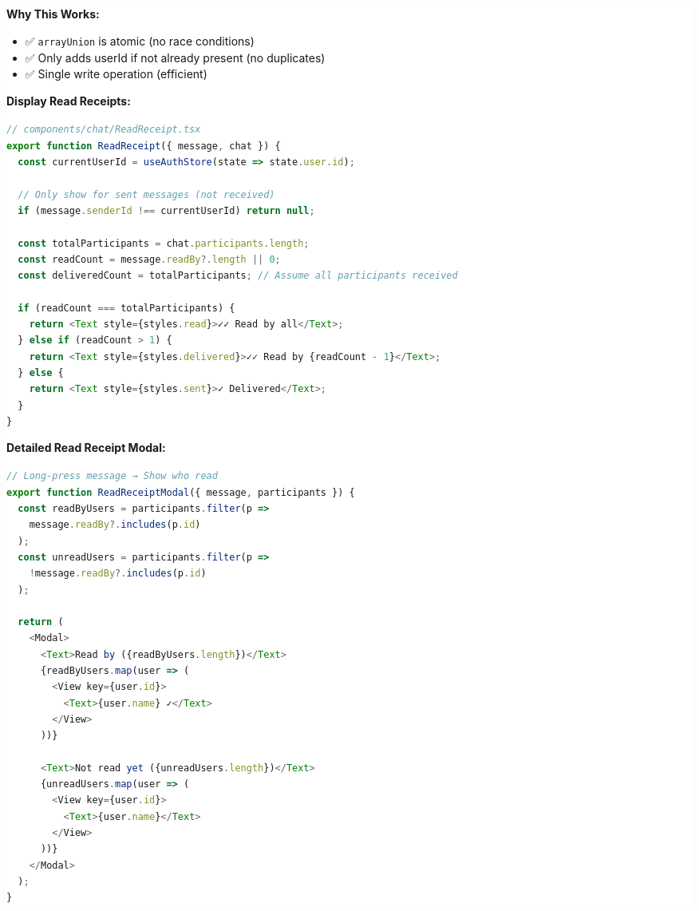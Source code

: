 **Why This Works:**
- ✅ `arrayUnion` is atomic (no race conditions)
- ✅ Only adds userId if not already present (no duplicates)
- ✅ Single write operation (efficient)

**Display Read Receipts:**
```typescript
// components/chat/ReadReceipt.tsx
export function ReadReceipt({ message, chat }) {
  const currentUserId = useAuthStore(state => state.user.id);

  // Only show for sent messages (not received)
  if (message.senderId !== currentUserId) return null;

  const totalParticipants = chat.participants.length;
  const readCount = message.readBy?.length || 0;
  const deliveredCount = totalParticipants; // Assume all participants received

  if (readCount === totalParticipants) {
    return <Text style={styles.read}>✓✓ Read by all</Text>;
  } else if (readCount > 1) {
    return <Text style={styles.delivered}>✓✓ Read by {readCount - 1}</Text>;
  } else {
    return <Text style={styles.sent}>✓ Delivered</Text>;
  }
}
```

**Detailed Read Receipt Modal:**
```typescript
// Long-press message → Show who read
export function ReadReceiptModal({ message, participants }) {
  const readByUsers = participants.filter(p =>
    message.readBy?.includes(p.id)
  );
  const unreadUsers = participants.filter(p =>
    !message.readBy?.includes(p.id)
  );

  return (
    <Modal>
      <Text>Read by ({readByUsers.length})</Text>
      {readByUsers.map(user => (
        <View key={user.id}>
          <Text>{user.name} ✓</Text>
        </View>
      ))}

      <Text>Not read yet ({unreadUsers.length})</Text>
      {unreadUsers.map(user => (
        <View key={user.id}>
          <Text>{user.name}</Text>
        </View>
      ))}
    </Modal>
  );
}
```
